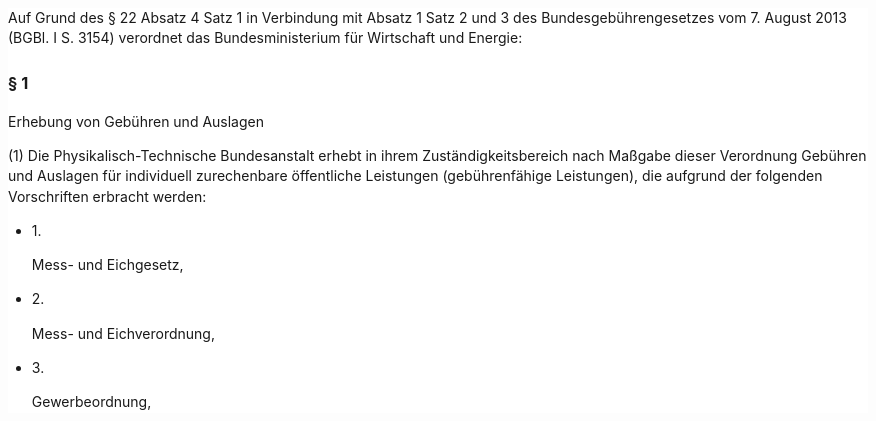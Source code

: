 <div>

<div class="jnhtml">

<div>

<div class="jurAbsatz">

Auf Grund des § 22 Absatz 4 Satz 1 in Verbindung mit Absatz 1 Satz 2 und
3 des Bundesgebührengesetzes vom 7. August 2013 (BGBl. I S. 3154)
verordnet das Bundesministerium für Wirtschaft und Energie:

</div>

</div>

</div>

</div>

<span id="BJNR171700021BJNE000201116.html"></span>

### § 1  
Erhebung von Gebühren und Auslagen

<div>

<div class="jnhtml">

<div>

<div class="jurAbsatz">

(1) Die Physikalisch-Technische Bundesanstalt erhebt in ihrem
Zuständigkeitsbereich nach Maßgabe dieser Verordnung Gebühren und
Auslagen für individuell zurechenbare öffentliche Leistungen
(gebührenfähige Leistungen), die aufgrund der folgenden Vorschriften
erbracht werden:

  - 1\.
    
    <div style="">
    
    Mess- und Eichgesetz,
    
    </div>

  - 2\.
    
    <div style="">
    
    Mess- und Eichverordnung,
    
    </div>

  - 3\.
    
    <div style="">
    
    Gewerbeordnung,
    
    </div>
